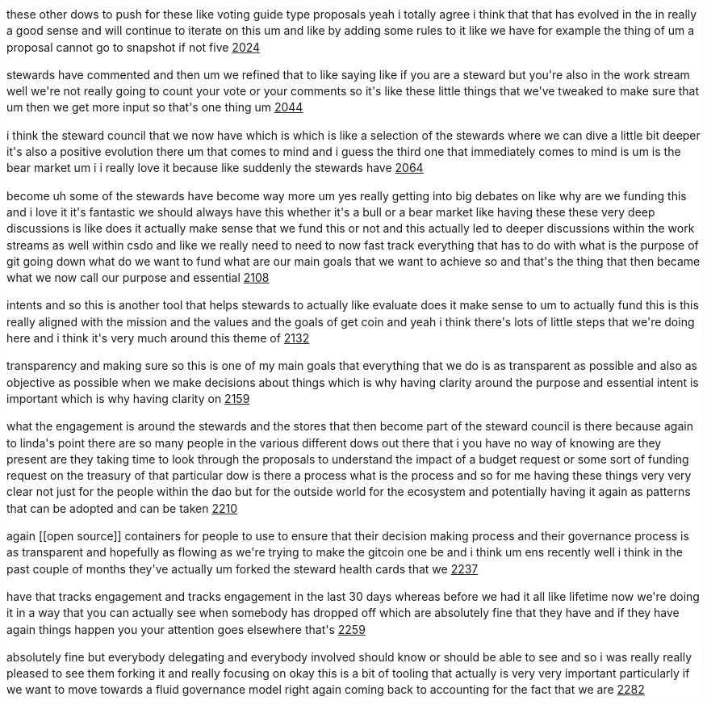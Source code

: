 these other dows to push for these like voting guide type proposals yeah i totally agree i think that that has evolved in the in really a good sense and will continue to iterate on this um and like by adding some rules to it like we have for example the thing of um a proposal cannot go to snapshot if not five [2024](https://www.youtube.com/watch?v=XnB2xTHSIjQ&t=2024.48s)

stewards have commented and then um we refined that to like saying like if you are a steward but you're also in the work stream well we're not really going to count your vote or your comments so it's like these little things that we've tweaked to make sure that um then we get more input so that's one thing um [2044](https://www.youtube.com/watch?v=XnB2xTHSIjQ&t=2044.72s)

i think the steward council that we now have which is which is like a selection of the stewards where we can dive a little bit deeper it's also a positive evolution there um that comes to mind and i guess the third one that immediately comes to mind is um is the bear market um i i really love it because like suddenly the stewards have [2064](https://www.youtube.com/watch?v=XnB2xTHSIjQ&t=2064.56s)

become uh some of the stewards have become way more um yes really getting into big debates on like why are we funding this and i love it it's fantastic we should always have this whether it's a bull or a bear market like having these these very deep discussions is like does it actually make sense that we fund this or not and this actually led to deeper discussions within the work streams as well within csdo and like we really need to need to now fast track everything that has to do with what is the purpose of git going down what do we want to fund what are our main goals that we want to achieve so and that's the thing that then became what we now call our purpose and essential [2108](https://www.youtube.com/watch?v=XnB2xTHSIjQ&t=2108.16s)

intents and so this is another tool that helps stewards to actually like evaluate does it make sense to um to actually fund this is this really aligned with the mission and the values and the goals of get coin and yeah i think there's lots of little steps that we're doing here and i think it's very much around this theme of [2132](https://www.youtube.com/watch?v=XnB2xTHSIjQ&t=2132.16s)

transparency and making sure so this is one of my main goals that everything that we do is as transparent as possible and also as objective as possible when we make decisions about things which is why having clarity around the purpose and essential intent is important which is why having clarity on [2159](https://www.youtube.com/watch?v=XnB2xTHSIjQ&t=2159.359s)

what the engagement is around the stewards and the stores that then become part of the steward council is there because again to linda's point there are so many people in the various different dows out there that i you have no way of knowing are they present are they taking time to look through the proposals to understand the impact of a budget request or some sort of funding request on the treasury of that particular dow is there a process what is the process and so for me having these things very very clear not just for the people within the dao but for the outside world for the ecosystem and potentially having it again as patterns that can be adopted and can be taken [2210](https://www.youtube.com/watch?v=XnB2xTHSIjQ&t=2210.079s)

again [[open source]] containers for people to use to ensure that their decision making process and their governance process is as transparent and hopefully as flowing as we're trying to make the gitcoin one be and i think um ens recently well i think in the past couple of months they've actually um forked the steward health cards that we [2237](https://www.youtube.com/watch?v=XnB2xTHSIjQ&t=2237.839s)

have that tracks engagement and tracks engagement in the last 30 days whereas before we had it all like lifetime now we're doing it in a way that you can actually see when somebody has dropped off which are absolutely fine that they have and if they have again things happen you your attention goes elsewhere that's [2259](https://www.youtube.com/watch?v=XnB2xTHSIjQ&t=2259.44s)

absolutely fine but everybody delegating and everybody involved should know or should be able to see and so i was really really pleased to see them forking it and really focusing on okay this is a bit of tooling that actually is very very important particularly if we want to move towards a fluid governance model right again coming back to accounting for the fact that we are [2282](https://www.youtube.com/watch?v=XnB2xTHSIjQ&t=2282.88s)

